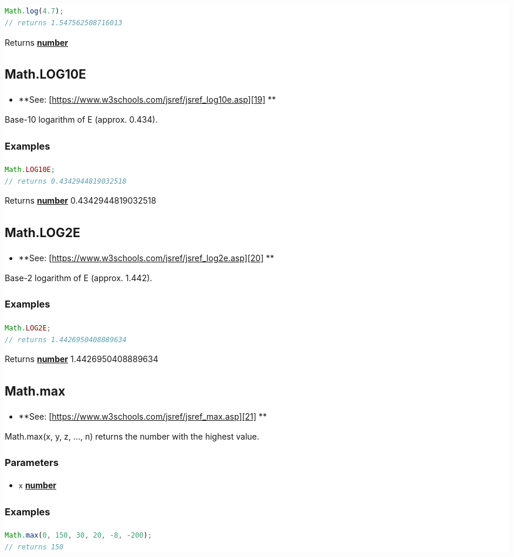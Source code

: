 ```javascript
Math.log(4.7);
// returns 1.547562508716013
```

Returns **[number][2]** 

## Math.LOG10E

-   **See: [https://www.w3schools.com/jsref/jsref_log10e.asp][19]
    **

Base-10 logarithm of E (approx. 0.434).

### Examples

```javascript
Math.LOG10E;
// returns 0.4342944819032518
```

Returns **[number][2]** 0.4342944819032518

## Math.LOG2E

-   **See: [https://www.w3schools.com/jsref/jsref_log2e.asp][20]
    **

Base-2 logarithm of E (approx. 1.442).

### Examples

```javascript
Math.LOG2E;
// returns 1.4426950408889634
```

Returns **[number][2]** 1.4426950408889634

## Math.max

-   **See: [https://www.w3schools.com/jsref/jsref_max.asp][21]
    **

Math.max(x, y, z, ..., n) returns the number with the highest value.

### Parameters

-   `x` **[number][2]** 

### Examples

```javascript
Math.max(0, 150, 30, 20, -8, -200);
// returns 150
```


[1]: https://developer.mozilla.org/docs/Web/JavaScript/Reference/Global_Objects/Array
[2]: https://developer.mozilla.org/docs/Web/JavaScript/Reference/Global_Objects/Number
[3]: https://developer.mozilla.org/docs/Web/JavaScript/Reference/Global_Objects/Object
[4]: https://developer.mozilla.org/docs/Web/JavaScript/Reference/Global_Objects/String
[5]: https://developer.mozilla.org/docs/Web/JavaScript/Reference/Global_Objects/Boolean
[6]: https://www.w3schools.com/jsref/jsref_abs.asp
[7]: https://www.w3schools.com/jsref/jsref_acos.asp
[8]: https://www.w3schools.com/jsref/jsref_asin.asp
[9]: https://www.w3schools.com/jsref/jsref_atan.asp
[10]: https://www.w3schools.com/jsref/jsref_atan2.asp
[11]: https://www.w3schools.com/jsref/jsref_ceil.asp
[12]: https://www.w3schools.com/jsref/jsref_cos.asp
[13]: https://www.w3schools.com/jsref/jsref_e.asp
[14]: https://www.w3schools.com/jsref/jsref_exp.asp
[15]: https://www.w3schools.com/jsref/jsref_floor.asp
[16]: https://www.w3schools.com/jsref/jsref_ln10.asp
[17]: https://www.w3schools.com/jsref/jsref_ln2.asp
[18]: https://www.w3schools.com/jsref/jsref_log.asp
[19]: https://www.w3schools.com/jsref/jsref_log10e.asp
[20]: https://www.w3schools.com/jsref/jsref_log2e.asp
[21]: https://www.w3schools.com/jsref/jsref_max.asp
[22]: https://www.w3schools.com/jsref/jsref_min.asp
[23]: https://www.w3schools.com/jsref/jsref_pi.asp
[24]: https://www.w3schools.com/jsref/jsref_pow.asp
[25]: https://www.w3schools.com/jsref/jsref_random.asp
[26]: https://www.w3schools.com/jsref/jsref_round.asp
[27]: https://www.w3schools.com/jsref/jsref_sin.asp
[28]: https://www.w3schools.com/jsref/jsref_sqrt.asp
[29]: https://www.w3schools.com/jsref/jsref_sqrt1_2.asp
[30]: https://www.w3schools.com/jsref/jsref_sqrt2.asp
[31]: https://www.w3schools.com/jsref/jsref_tan.asp
[32]: http://statpages.info/nonlin.html
[33]: https://developer.mozilla.org/docs/Web/JavaScript/Reference/Statements/function